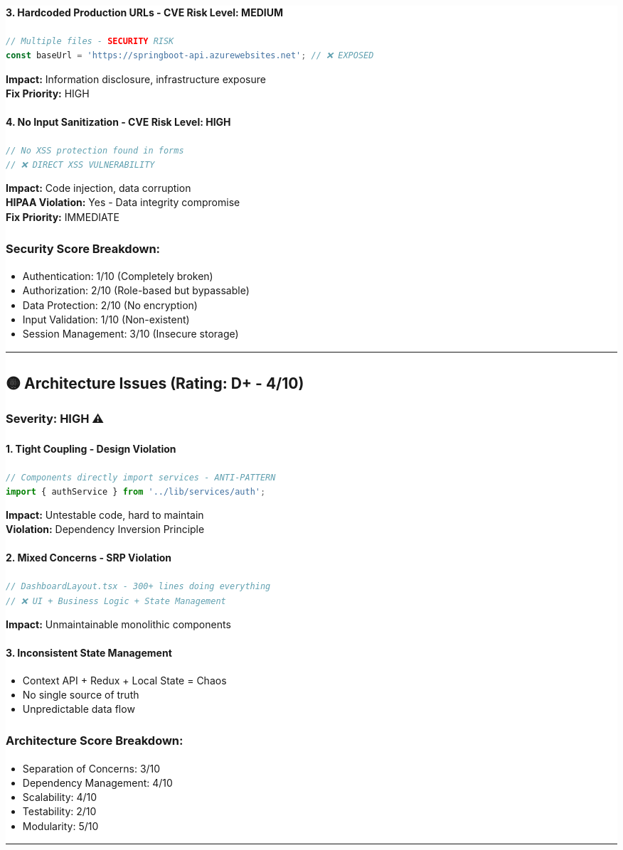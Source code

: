 #### 3. **Hardcoded Production URLs** - CVE Risk Level: MEDIUM
```typescript
// Multiple files - SECURITY RISK
const baseUrl = 'https://springboot-api.azurewebsites.net'; // ❌ EXPOSED
```
**Impact:** Information disclosure, infrastructure exposure  
**Fix Priority:** HIGH

#### 4. **No Input Sanitization** - CVE Risk Level: HIGH
```typescript
// No XSS protection found in forms
// ❌ DIRECT XSS VULNERABILITY
```
**Impact:** Code injection, data corruption  
**HIPAA Violation:** Yes - Data integrity compromise  
**Fix Priority:** IMMEDIATE

### **Security Score Breakdown:**
- Authentication: 1/10 (Completely broken)
- Authorization: 2/10 (Role-based but bypassable)
- Data Protection: 2/10 (No encryption)
- Input Validation: 1/10 (Non-existent)
- Session Management: 3/10 (Insecure storage)

---

## 🟡 Architecture Issues (Rating: D+ - 4/10)

### **Severity: HIGH** ⚠️

#### 1. **Tight Coupling** - Design Violation
```typescript
// Components directly import services - ANTI-PATTERN
import { authService } from '../lib/services/auth';
```
**Impact:** Untestable code, hard to maintain  
**Violation:** Dependency Inversion Principle

#### 2. **Mixed Concerns** - SRP Violation
```typescript
// DashboardLayout.tsx - 300+ lines doing everything
// ❌ UI + Business Logic + State Management
```
**Impact:** Unmaintainable monolithic components

#### 3. **Inconsistent State Management**
- Context API + Redux + Local State = Chaos
- No single source of truth
- Unpredictable data flow

### **Architecture Score Breakdown:**
- Separation of Concerns: 3/10
- Dependency Management: 4/10
- Scalability: 4/10
- Testability: 2/10
- Modularity: 5/10

---